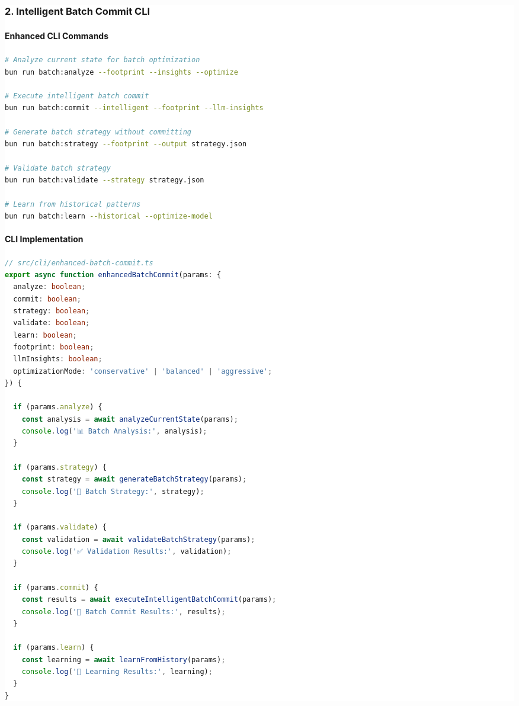 ### 2. **Intelligent Batch Commit CLI**

#### **Enhanced CLI Commands**
```bash
# Analyze current state for batch optimization
bun run batch:analyze --footprint --insights --optimize

# Execute intelligent batch commit
bun run batch:commit --intelligent --footprint --llm-insights

# Generate batch strategy without committing
bun run batch:strategy --footprint --output strategy.json

# Validate batch strategy
bun run batch:validate --strategy strategy.json

# Learn from historical patterns
bun run batch:learn --historical --optimize-model
```

#### **CLI Implementation**
```typescript
// src/cli/enhanced-batch-commit.ts
export async function enhancedBatchCommit(params: {
  analyze: boolean;
  commit: boolean;
  strategy: boolean;
  validate: boolean;
  learn: boolean;
  footprint: boolean;
  llmInsights: boolean;
  optimizationMode: 'conservative' | 'balanced' | 'aggressive';
}) {
  
  if (params.analyze) {
    const analysis = await analyzeCurrentState(params);
    console.log('📊 Batch Analysis:', analysis);
  }
  
  if (params.strategy) {
    const strategy = await generateBatchStrategy(params);
    console.log('🎯 Batch Strategy:', strategy);
  }
  
  if (params.validate) {
    const validation = await validateBatchStrategy(params);
    console.log('✅ Validation Results:', validation);
  }
  
  if (params.commit) {
    const results = await executeIntelligentBatchCommit(params);
    console.log('🚀 Batch Commit Results:', results);
  }
  
  if (params.learn) {
    const learning = await learnFromHistory(params);
    console.log('🧠 Learning Results:', learning);
  }
}
```
